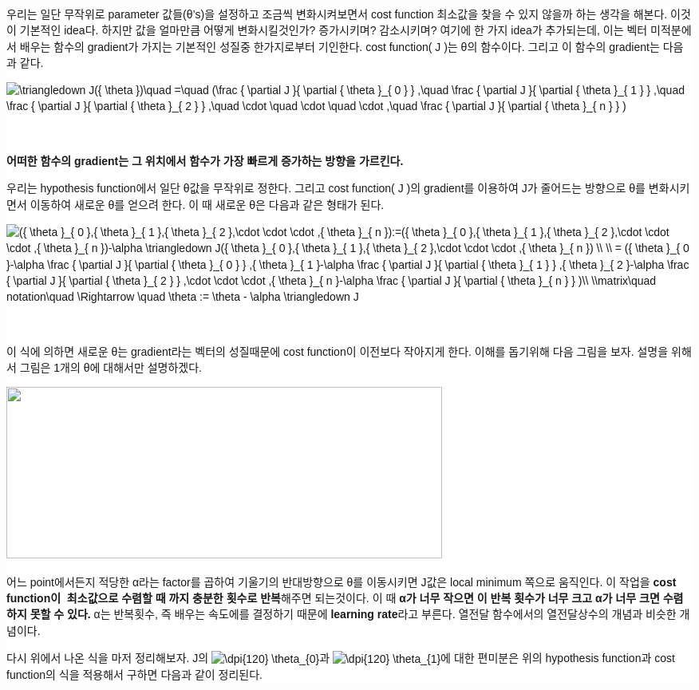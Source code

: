 <span style="font-family: arial, helvetica, sans-serif;">우리는 일단 무작위로 parameter 값들(θ&#8217;s)을 설정하고 조금씩 변화시켜보면서 cost function 최소값을 찾을 수 있지 않을까 하는 생각을 해본다. 이것이 기본적인 idea다. 하지만 값을 얼마만큼 어떻게 변화시킬것인가? 증가시키며? 감소시키며? 여기에 한 가지 idea가 추가되는데, 이는 벡터 미적분에서 배우는 함수의 gradient가 가지는 기본적인 성질중 한가지로부터 기인한다. cost function( J )는 θ의 함수이다. 그리고 이 함수의 gradient는 다음과 같다.</span>

<span style="font-family: arial, helvetica, sans-serif;"><img src="https://latex.codecogs.com/gif.latex?\triangledown&space;J({&space;\theta&space;})\quad&space;=\quad&space;(\frac&space;{&space;\partial&space;J&space;}{&space;\partial&space;{&space;\theta&space;}_{&space;0&space;}&space;}&space;,\quad&space;\frac&space;{&space;\partial&space;J&space;}{&space;\partial&space;{&space;\theta&space;}_{&space;1&space;}&space;}&space;,\quad&space;\frac&space;{&space;\partial&space;J&space;}{&space;\partial&space;{&space;\theta&space;}_{&space;2&space;}&space;}&space;,\quad&space;\cdot&space;\quad&space;\cdot&space;\quad&space;\cdot&space;,\quad&space;\frac&space;{&space;\partial&space;J&space;}{&space;\partial&space;{&space;\theta&space;}_{&space;n&space;}&space;}&space;)" alt="\triangledown J({ \theta })\quad =\quad (\frac { \partial J }{ \partial { \theta }_{ 0 } } ,\quad \frac { \partial J }{ \partial { \theta }_{ 1 } } ,\quad \frac { \partial J }{ \partial { \theta }_{ 2 } } ,\quad \cdot \quad \cdot \quad \cdot ,\quad \frac { \partial J }{ \partial { \theta }_{ n } } )" align="absmiddle" /></span>

&nbsp;

**<span style="font-family: arial, helvetica, sans-serif;">어떠한 함수의 gradient는 그 위치에서 함수가 가장 빠르게 증가하는 방향을 가르킨다.</span>**

<span style="font-family: arial, helvetica, sans-serif;">우리는 hypothesis function에서 일단 θ값을 무작위로 정한다. 그리고 cost function( J )의 gradient를 이용하여 J가 줄어드는 방향으로 θ를 변화시키면서 이동하여 새로운 θ를 얻으려 한다. 이 때 새로운 θ은 다음과 같은 형태가 된다.</span>

<span style="font-family: arial, helvetica, sans-serif;"><img src="https://latex.codecogs.com/gif.latex?({&space;\theta&space;}_{&space;0&space;},{&space;\theta&space;}_{&space;1&space;},{&space;\theta&space;}_{&space;2&space;},\cdot&space;\cdot&space;\cdot&space;,{&space;\theta&space;}_{&space;n&space;}):=({&space;\theta&space;}_{&space;0&space;},{&space;\theta&space;}_{&space;1&space;},{&space;\theta&space;}_{&space;2&space;},\cdot&space;\cdot&space;\cdot&space;,{&space;\theta&space;}_{&space;n&space;})-\alpha&space;\triangledown&space;J({&space;\theta&space;}_{&space;0&space;},{&space;\theta&space;}_{&space;1&space;},{&space;\theta&space;}_{&space;2&space;},\cdot&space;\cdot&space;\cdot&space;,{&space;\theta&space;}_{&space;n&space;})&space;\\&space;\\&space;=&space;({&space;\theta&space;}_{&space;0&space;}-\alpha&space;\frac&space;{&space;\partial&space;J&space;}{&space;\partial&space;{&space;\theta&space;}_{&space;0&space;}&space;}&space;,{&space;\theta&space;}_{&space;1&space;}-\alpha&space;\frac&space;{&space;\partial&space;J&space;}{&space;\partial&space;{&space;\theta&space;}_{&space;1&space;}&space;}&space;,{&space;\theta&space;}_{&space;2&space;}-\alpha&space;\frac&space;{&space;\partial&space;J&space;}{&space;\partial&space;{&space;\theta&space;}_{&space;2&space;}&space;}&space;,\cdot&space;\cdot&space;\cdot&space;,{&space;\theta&space;}_{&space;n&space;}-\alpha&space;\frac&space;{&space;\partial&space;J&space;}{&space;\partial&space;{&space;\theta&space;}_{&space;n&space;}&space;}&space;)\\&space;\\matrix\quad&space;notation\quad&space;\Rightarrow&space;\quad&space;\theta&space;:=&space;\theta&space;-&space;\alpha&space;\triangledown&space;J" alt="({ \theta }_{ 0 },{ \theta }_{ 1 },{ \theta }_{ 2 },\cdot \cdot \cdot ,{ \theta }_{ n }):=({ \theta }_{ 0 },{ \theta }_{ 1 },{ \theta }_{ 2 },\cdot \cdot \cdot ,{ \theta }_{ n })-\alpha \triangledown J({ \theta }_{ 0 },{ \theta }_{ 1 },{ \theta }_{ 2 },\cdot \cdot \cdot ,{ \theta }_{ n }) \\ \\ = ({ \theta }_{ 0 }-\alpha \frac { \partial J }{ \partial { \theta }_{ 0 } } ,{ \theta }_{ 1 }-\alpha \frac { \partial J }{ \partial { \theta }_{ 1 } } ,{ \theta }_{ 2 }-\alpha \frac { \partial J }{ \partial { \theta }_{ 2 } } ,\cdot \cdot \cdot ,{ \theta }_{ n }-\alpha \frac { \partial J }{ \partial { \theta }_{ n } } )\\ \\matrix\quad notation\quad \Rightarrow \quad \theta := \theta - \alpha \triangledown J" align="absmiddle" /></span>

&nbsp;

<span style="font-family: arial, helvetica, sans-serif;">이 식에 의하면 새로운 θ는 gradient라는 벡터의 성질때문에 cost function이 이전보다 작아지게 한다. 이해를 돕기위해 다음 그림을 보자. 설명을 위해서 그림은 1개의 θ에 대해서만 설명하겠다.</span>

<span style="font-family: arial, helvetica, sans-serif;"><img class="aligncenter  wp-image-241" src="/images/2018/08/1-1.jpg" alt="" width="546" height="215" srcset="/images/2018/08/1-1.jpg 900w, /images/2018/08/1-1-300x118.jpg 300w, /images/2018/08/1-1-768x303.jpg 768w" sizes="(max-width: 546px) 100vw, 546px" /></span>

<span style="font-family: arial, helvetica, sans-serif;">어느 point에서든지 적당한 α라는 factor를 곱하여 기울기의 반대방향으로 θ를 이동시키면 J값은 local minimum 쪽으로 움직인다. 이 작업을 <strong>cost function이  최소값으로 수렴할 때 까지 충분한 횟수로 반복</strong>해주면 되는것이다. 이 때 <strong>α가 너무 작으면 이 반복 횟수가 너무 크고 α가 너무 크면 수렴하지 못할 수 있다.</strong> α는 반복횟수, 즉 배우는 속도에를 결정하기 때문에<strong> learning rate</strong>라고 부른다. 열전달 함수에서의 열전달상수의 개념과 비슷한 개념이다.</span>

<span style="font-family: arial, helvetica, sans-serif;">다시 위에서 나온 식을 마저 정리해보자. J의 <img src="https://latex.codecogs.com/gif.latex?\dpi{120}&space;\theta_{0}" alt="\dpi{120} \theta_{0}" align="absmiddle" />과 <img src="https://latex.codecogs.com/gif.latex?\dpi{120}&space;\theta_{1}" alt="\dpi{120} \theta_{1}" align="absmiddle" />에 대한 편미분은 위의 hypothesis function과 cost function의 식을 적용해서 구하면 다음과 같이 정리된다.</span>

